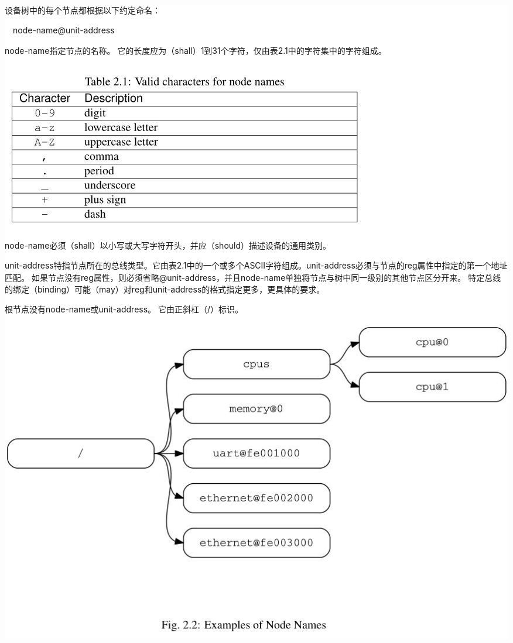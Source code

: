 设备树中的每个节点都根据以下约定命名：

&emsp;node-name@unit-address

node-name指定节点的名称。 它的长度应为（shall）1到31个字符，仅由表2.1中的字符集中的字符组成。

 ![3](https://www.github.com/liao20081228/blog/raw/master/图片/设备树规范v0.2/3.JPG)
 
node-name必须（shall）以小写或大写字符开头，并应（should）描述设备的通用类别。
 
unit-address特指节点所在的总线类型。它由表2.1中的一个或多个ASCII字符组成。unit-address必须与节点的reg属性中指定的第一个地址匹配。 如果节点没有reg属性，则必须省略@unit-address，并且node-name单独将节点与树中同一级别的其他节点区分开来。 特定总线的绑定（binding）可能（may）对reg和unit-address的格式指定更多，更具体的要求。

根节点没有node-name或unit-address。 它由正斜杠（/）标识。

![4](https://www.github.com/liao20081228/blog/raw/master/图片/设备树规范v0.2/4.JPG)
